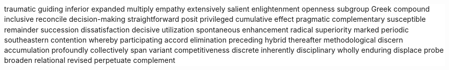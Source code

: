 traumatic
guiding
inferior
expanded
multiply
empathy
extensively
salient
enlightenment
openness
subgroup
Greek
compound
inclusive
reconcile
decision-making
straightforward
posit
privileged
cumulative
effect
pragmatic
complementary
susceptible
remainder
succession
dissatisfaction
decisive
utilization
spontaneous
enhancement
radical
superiority
marked
periodic
southeastern
contention
whereby
participating
accord
elimination
preceding
hybrid
thereafter
methodological
discern
accumulation
profoundly
collectively
span
variant
competitiveness
discrete
inherently
disciplinary
wholly
enduring
displace
probe
broaden
relational
revised
perpetuate
complement